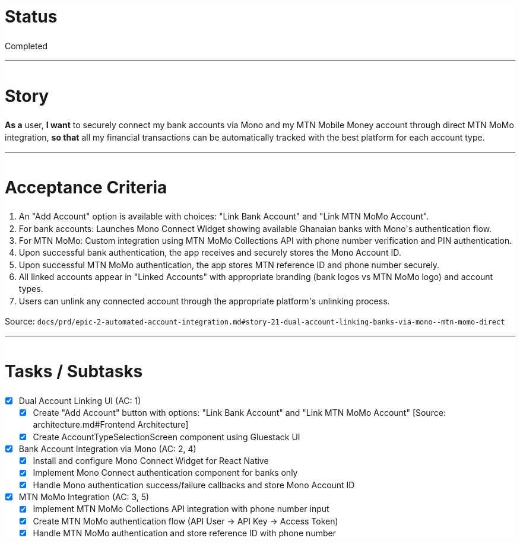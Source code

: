 # Status

Completed

---

# Story

**As a** user,
**I want** to securely connect my bank accounts via Mono and my MTN Mobile Money account through direct MTN MoMo integration,
**so that** all my financial transactions can be automatically tracked with the best platform for each account type.

---

# Acceptance Criteria

1. An "Add Account" option is available with choices: "Link Bank Account" and "Link MTN MoMo Account".
2. For bank accounts: Launches Mono Connect Widget showing available Ghanaian banks with Mono's authentication flow.
3. For MTN MoMo: Custom integration using MTN MoMo Collections API with phone number verification and PIN authentication.
4. Upon successful bank authentication, the app receives and securely stores the Mono Account ID.
5. Upon successful MTN MoMo authentication, the app stores MTN reference ID and phone number securely.
6. All linked accounts appear in "Linked Accounts" with appropriate branding (bank logos vs MTN MoMo logo) and account types.
7. Users can unlink any connected account through the appropriate platform's unlinking process.

Source: `docs/prd/epic-2-automated-account-integration.md#story-21-dual-account-linking-banks-via-mono--mtn-momo-direct`

---

# Tasks / Subtasks

- [x] Dual Account Linking UI (AC: 1)
  - [x] Create "Add Account" button with options: "Link Bank Account" and "Link MTN MoMo Account" [Source: architecture.md#Frontend Architecture]
  - [x] Create AccountTypeSelectionScreen component using Gluestack UI

- [x] Bank Account Integration via Mono (AC: 2, 4)
  - [x] Install and configure Mono Connect Widget for React Native
  - [x] Implement Mono Connect authentication component for banks only
  - [x] Handle Mono authentication success/failure callbacks and store Mono Account ID

- [x] MTN MoMo Integration (AC: 3, 5)
  - [x] Implement MTN MoMo Collections API integration with phone number input
  - [x] Create MTN MoMo authentication flow (API User → API Key → Access Token)
  - [x] Handle MTN MoMo authentication and store reference ID with phone number
